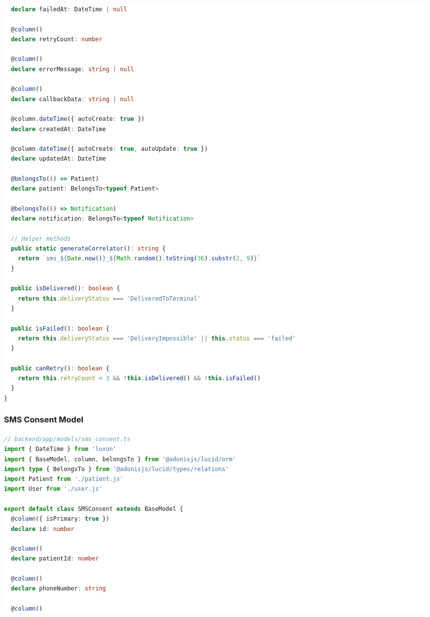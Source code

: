 ```typescript
  declare failedAt: DateTime | null

  @column()
  declare retryCount: number

  @column()
  declare errorMessage: string | null

  @column()
  declare callbackData: string | null

  @column.dateTime({ autoCreate: true })
  declare createdAt: DateTime

  @column.dateTime({ autoCreate: true, autoUpdate: true })
  declare updatedAt: DateTime

  @belongsTo(() => Patient)
  declare patient: BelongsTo<typeof Patient>

  @belongsTo(() => Notification)
  declare notification: BelongsTo<typeof Notification>

  // Helper methods
  public static generateCorrelator(): string {
    return `sms_${Date.now()}_${Math.random().toString(36).substr(2, 9)}`
  }

  public isDelivered(): boolean {
    return this.deliveryStatus === 'DeliveredToTerminal'
  }

  public isFailed(): boolean {
    return this.deliveryStatus === 'DeliveryImpossible' || this.status === 'failed'
  }

  public canRetry(): boolean {
    return this.retryCount < 3 && !this.isDelivered() && !this.isFailed()
  }
}
```

### SMS Consent Model

```typescript
// backend/app/models/sms_consent.ts
import { DateTime } from 'luxon'
import { BaseModel, column, belongsTo } from '@adonisjs/lucid/orm'
import type { BelongsTo } from '@adonisjs/lucid/types/relations'
import Patient from './patient.js'
import User from './user.js'

export default class SMSConsent extends BaseModel {
  @column({ isPrimary: true })
  declare id: number

  @column()
  declare patientId: number

  @column()
  declare phoneNumber: string

  @column()
```